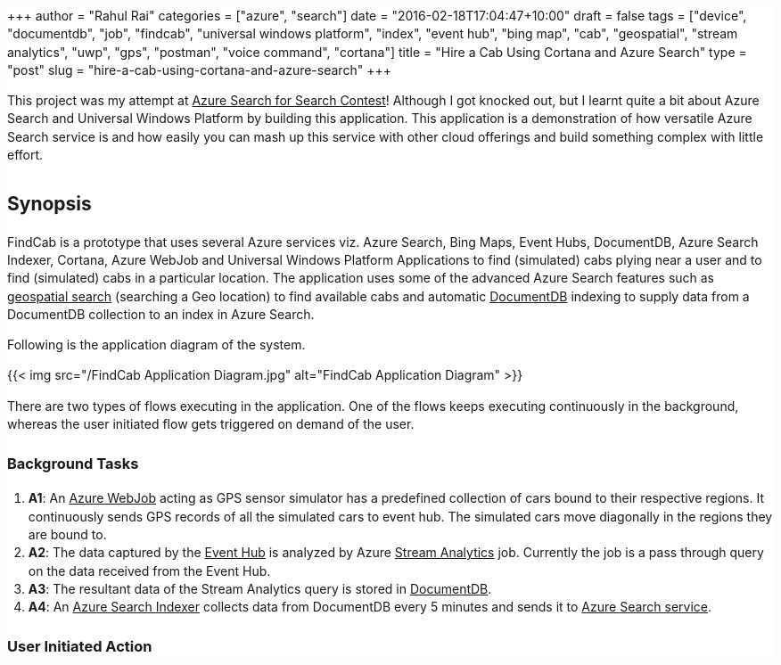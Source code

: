 +++
author = "Rahul Rai"
categories = ["azure", "search"]
date = "2016-02-18T17:04:47+10:00"
draft = false
tags = ["device", "documentdb", "job", "findcab", "universal windows platform", "index", "event hub", "bing map", "cab", "geospatial", "stream analytics", "uwp", "gps", "postman", "voice command", "cortana"]
title = "Hire a Cab Using Cortana and Azure Search"
type = "post"
slug = "hire-a-cab-using-cortana-and-azure-search"
+++

This project was my attempt at [Azure Search for Search Contest](https://azure.microsoft.com/en-us/blog/azure-search-search-for-search-contest/)! Although I got knocked out, but I learnt quite a bit about Azure Search and Universal Windows Platform by building this application. This application is a demonstration of how versatile Azure Search service is and how easily you can mash up this service with other cloud offerings and build something complex with little effort.

## Synopsis

FindCab is a prototype that uses several Azure services viz. Azure Search, Bing Maps, Event Hubs, DocumentDB, Azure Search Indexer, Cortana, Azure WebJob and Universal Windows Platform Applications to find (simulated) cabs plying near a user and to find (simulated) cabs in a particular location. The application uses some of the advanced Azure Search features such as [geospatial search](https://azure.microsoft.com/en-us/documentation/articles/search-create-geospatial/) (searching a Geo location) to find available cabs and automatic [DocumentDB](http://azure.microsoft.com/en-in/services/documentdb/) indexing to supply data from a DocumentDB collection to an index in Azure Search.

Following is the application diagram of the system.

{{< img src="/FindCab Application Diagram.jpg" alt="FindCab Application Diagram" >}}

There are two types of flows executing in the application. One of the flows keeps executing continuously in the background, whereas the user initiated flow gets triggered on demand of the user.

### Background Tasks

1.  **A1**: An [Azure WebJob](https://azure.microsoft.com/en-us/documentation/articles/websites-webjobs-resources/) acting as GPS sensor simulator has a predefined collection of cars bound to their respective regions. It continuously sends GPS records of all the simulated cars to event hub. The simulated cars move diagonally in the regions they are bound to.
2.  **A2**: The data captured by the [Event Hub](https://azure.microsoft.com/en-us/documentation/articles/event-hubs-csharp-ephcs-getstarted/) is analyzed by Azure [Stream Analytics](https://azure.microsoft.com/en-us/services/stream-analytics/) job. Currently the job is a pass through query on the data received from the Event Hub.
3.  **A3**: The resultant data of the Stream Analytics query is stored in [DocumentDB](http://azure.microsoft.com/en-in/services/documentdb/).
4.  **A4**: An [Azure Search Indexer](https://msdn.microsoft.com/en-us/library/azure/dn946891.aspx) collects data from DocumentDB every 5 minutes and sends it to [Azure Search service](https://azure.microsoft.com/en-us/services/search/).

### User Initiated Action
